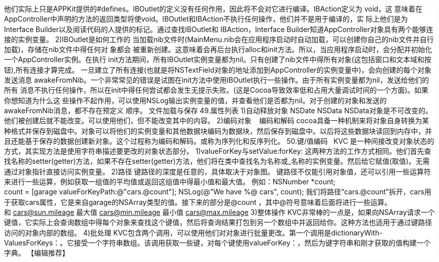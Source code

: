 他们实际上只是APPKit提供的#defines。IBOutlet的定义没有任何作用，因此将不会对它进行编译。IBAction定义为 void，这 意味着在AppController中声明的方法的返回类型将使void。IBOutlet和IBAction不执行任何操作，他们并不是用于编译的，实 际上他们是为Interface Builder以及阅读代码的人提供的标记。通过查找IBOutlet和 IBAction，Interface Builder知道AppController对象具有两个能够连接的实例变量。
2)IBOutlet是如何工作的
当加载nib文件时(MainMenu.nib会在应用程序启动时自动加载，可以创建你自己的nib文件并自行加载)，存储在nib文件中得任何对 象都会 被重新创建。这意味着会再后台执行alloc和init方法。所以，当应用程序启动时，会分配并初始化一个AppController实例。在执行 init方法期间，所有IBOutlet实例变量都为nil。只有创建了nib文件中得所有对象(这包括窗口和文本域和按钮),所有连接才算完成。
一旦建立了所有连接(也就是将NSTextField对象的地址添加到AppController的实例变量中)，会向创建的每个对象发送消息 awakeFromNib。一个非常常见的错误是试图在init方法中使用IBOutlet执行一些操作。由于所有实例变量都为nil，发送给他们的所有 消息不执行任何操作，所以在init中得任何尝试都会发生无提示失败。(这是Cocoa导致效率低和占用大量调试时间的一个方面)。如果你想知道为什么这 些操作不起作用，可以使用NSLog输出实例变量的值，并查看他们是否都为nil。对于创建的对象和发送的awakeFromNib消息，都不存在预定义 顺序。
文件加载与保存
49.属性列表
1)自动释放对象
NSDate
NSData NSData对象是不可改变的。他们被创建后就不能改变。可以使用他们，但不能改变其中的内容。
2)编码对象    编码和解码
cocoa具备一种机制来将对象自身转换为某种格式并保存到磁盘中。对象可以将他们的实例变量和其他数据块编码为数据块，然后保存到磁盘中。以后将这些数据块读回到内存中，并且还能基于保存的数据创建新对象。这个过程称为编码和解码。或称为序列化和反序列化。
50.键/值编码   KVC
是一种间接改变对象状态的方式，其实现方法是使用字符串描述要更改的对象状态部分。
1)valueForKey与setValue:forKey:
这两种方法的工作方式相同。他们首先查找名称的setter(getter)方法，如果不存在setter(getter)方法，他们将在类中查找名为名称或_名称的实例变量。然后给它赋值(取值)。无需通过对象指针直接访问实例变量。
2)路径
键路径的深度是任意的，具体取决于对象图。
键路径不仅能引用对象值，还可以引用一些运算符来进行一些运算，例如获取一组值的平均值或返回这组值中得最小值和最大值。
例如：NSNumber *count;
count = [garage valueForKeyPath:@"cars.@count"];
NSLog(@"We have %@ cars", count);
我们将路径“cars.@count”拆开，cars用于获取cars属性，它是来自garage的NSArray类型的值。接下来的部分是@count ，其中@符号意味着后面将进行一些运算。
和 cars@sun.mileage
最大值 cars@min.mileage
最小值 cars@max.mileage
3)整体操作
KVC非常棒的一点是，如果向NSArray请求一个键值，它实际上会查询数组中得每个对象来查找这个键值，然后将查询结果打包到另一个数组中并返回给你。这种方法也适用于通过键路径访问的对象内部的数组。
4)批处理
KVC包含两个调用，可以使用他们对对象进行批量更改。第一个调用是dictionaryWith-ValuesForKeys：。它接受一个字符串数组。该调用获取一些键，对每个键使用valueForKey：，然后为键字符串和刚才获取的值构建一个字典。
【编辑推荐】


